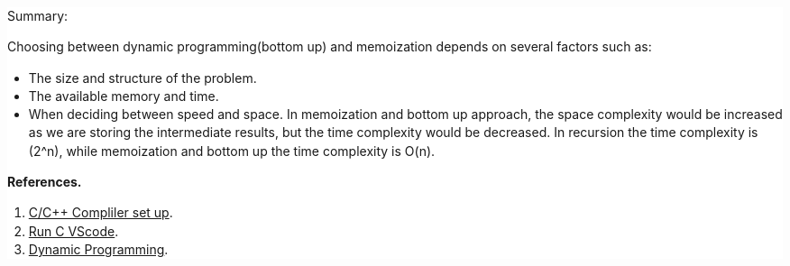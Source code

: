 Summary:

Choosing between dynamic programming(bottom up) and memoization depends on several factors such as: 
- The size and structure of the problem.
- The available memory and time.
- When deciding between speed and space.
In memoization and bottom up approach, the space complexity would be increased as we are storing the intermediate results, but the time complexity would be decreased.
In recursion the time complexity is (2^n), while memoization and bottom up the time complexity is O(n).

**References.**
1. [C/C++ Compliler set up](https://www.freecodecamp.org/news/how-to-install-c-and-cpp-compiler-on-windows/).
2. [Run C VScode](https://www.freecodecamp.org/news/how-to-write-and-run-c-cpp-code-on-visual-studio-code/#:~:text=Simply%20open%20VS%20Code%2FVS,in%20the%20upper%20right%20corner.).
3. [Dynamic Programming](https://www.javatpoint.com/dynamic-programming#:~:text=The%20definition%20of%20dynamic%20programming,solutions%20to%20avoid%20repetitive%20computations.).